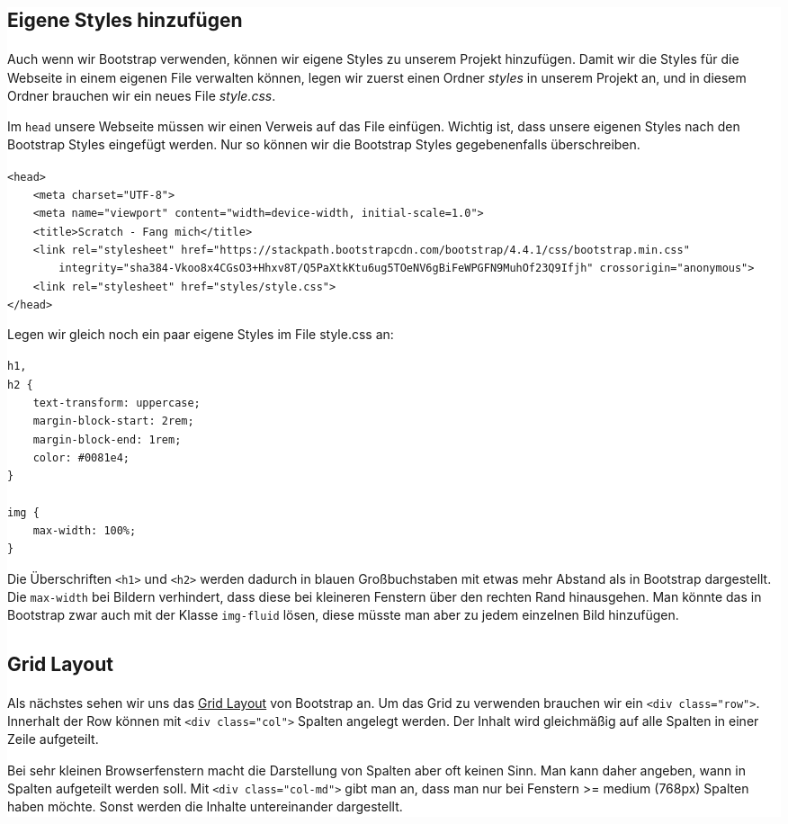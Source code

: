 ## Eigene Styles hinzufügen

Auch wenn wir Bootstrap verwenden, können wir eigene Styles zu unserem Projekt hinzufügen. Damit wir die Styles für die Webseite in einem eigenen File verwalten können, legen wir zuerst einen Ordner *styles* in unserem Projekt an, und in diesem Ordner brauchen wir ein neues File *style.css*.

Im `head` unsere Webseite müssen wir einen Verweis auf das File einfügen. Wichtig ist, dass unsere eigenen Styles nach den Bootstrap Styles eingefügt werden. Nur so können wir die Bootstrap Styles gegebenenfalls überschreiben.

```
<head>
    <meta charset="UTF-8">
    <meta name="viewport" content="width=device-width, initial-scale=1.0">
    <title>Scratch - Fang mich</title>
    <link rel="stylesheet" href="https://stackpath.bootstrapcdn.com/bootstrap/4.4.1/css/bootstrap.min.css"
        integrity="sha384-Vkoo8x4CGsO3+Hhxv8T/Q5PaXtkKtu6ug5TOeNV6gBiFeWPGFN9MuhOf23Q9Ifjh" crossorigin="anonymous">
    <link rel="stylesheet" href="styles/style.css">
</head>
```

Legen wir gleich noch ein paar eigene Styles im File style.css an:

```
h1,
h2 {
    text-transform: uppercase;
    margin-block-start: 2rem;
    margin-block-end: 1rem;
    color: #0081e4;
}

img {
    max-width: 100%;
}
```

Die Überschriften `<h1>` und `<h2>` werden dadurch in blauen Großbuchstaben mit etwas mehr Abstand als in Bootstrap dargestellt. Die `max-width` bei Bildern verhindert, dass diese bei kleineren Fenstern über den rechten Rand hinausgehen. Man könnte das in Bootstrap zwar auch mit der Klasse `img-fluid` lösen, diese müsste man aber zu jedem einzelnen Bild hinzufügen.

## Grid Layout

Als nächstes sehen wir uns das [Grid Layout](https://getbootstrap.com/docs/4.4/layout/grid/) von Bootstrap an. Um das Grid zu verwenden brauchen wir ein `<div class="row">`. Innerhalt der Row können mit `<div class="col">` Spalten angelegt werden. Der Inhalt wird gleichmäßig auf alle Spalten in einer Zeile aufgeteilt.

Bei sehr kleinen Browserfenstern macht die Darstellung von Spalten aber oft keinen Sinn. Man kann daher angeben, wann in Spalten aufgeteilt werden soll. Mit `<div class="col-md">` gibt man an, dass man nur bei Fenstern >= medium (768px) Spalten haben möchte. Sonst werden die Inhalte untereinander dargestellt.
